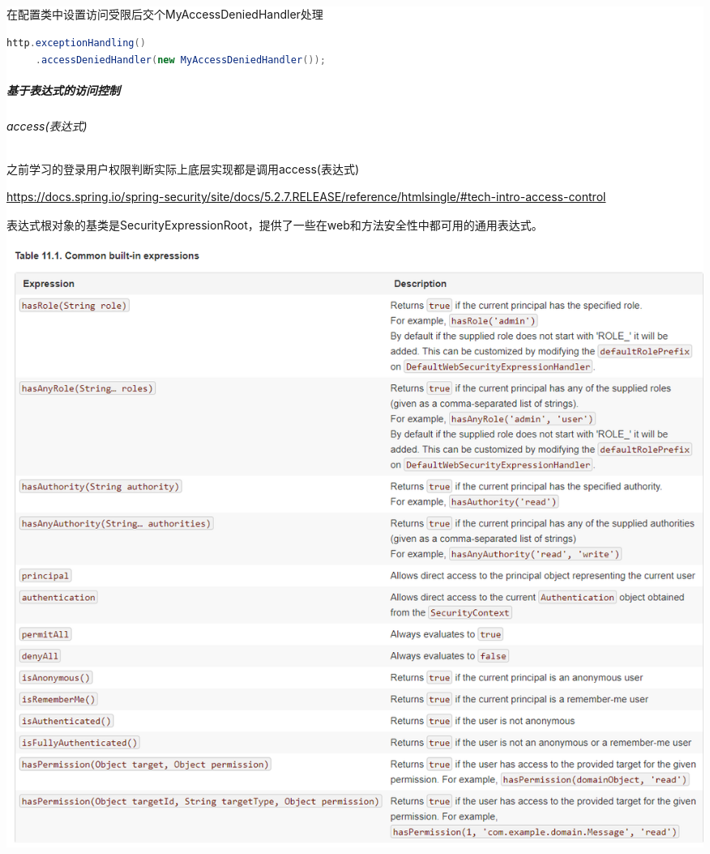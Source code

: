 在配置类中设置访问受限后交个MyAccessDeniedHandler处理

```java
http.exceptionHandling()
     .accessDeniedHandler(new MyAccessDeniedHandler());
```

##### 基于表达式的访问控制

###### access(表达式)

之前学习的登录用户权限判断实际上底层实现都是调用access(表达式)  

https://docs.spring.io/spring-security/site/docs/5.2.7.RELEASE/reference/htmlsingle/#tech-intro-access-control

表达式根对象的基类是SecurityExpressionRoot，提供了一些在web和方法安全性中都可用的通用表达式。

![image-20201210142549262](SpringSecurity原理剖析及其实战.assets/image-20201210142549262.png)
